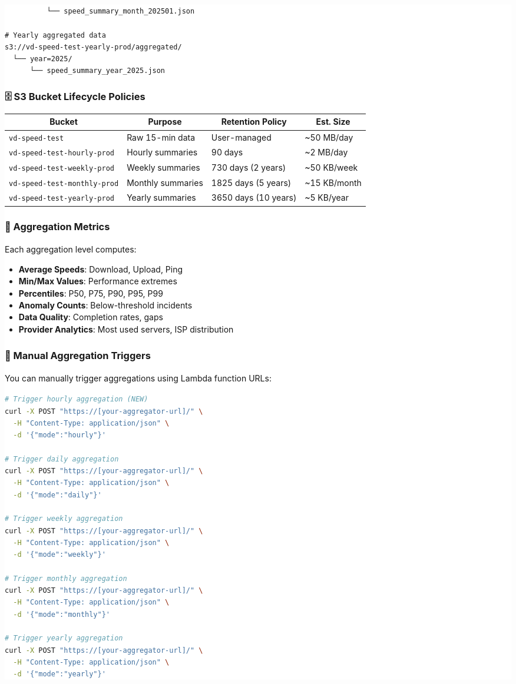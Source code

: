 ```
          └── speed_summary_month_202501.json

# Yearly aggregated data
s3://vd-speed-test-yearly-prod/aggregated/
  └── year=2025/
      └── speed_summary_year_2025.json
```

### 🗄️ S3 Bucket Lifecycle Policies

| Bucket | Purpose | Retention Policy | Est. Size |
|--------|---------|------------------|-----------|
| `vd-speed-test` | Raw 15-min data | User-managed | ~50 MB/day |
| `vd-speed-test-hourly-prod` | Hourly summaries | 90 days | ~2 MB/day |
| `vd-speed-test-weekly-prod` | Weekly summaries | 730 days (2 years) | ~50 KB/week |
| `vd-speed-test-monthly-prod` | Monthly summaries | 1825 days (5 years) | ~15 KB/month |
| `vd-speed-test-yearly-prod` | Yearly summaries | 3650 days (10 years) | ~5 KB/year |

### 🎯 Aggregation Metrics

Each aggregation level computes:

- **Average Speeds**: Download, Upload, Ping
- **Min/Max Values**: Performance extremes
- **Percentiles**: P50, P75, P90, P95, P99
- **Anomaly Counts**: Below-threshold incidents
- **Data Quality**: Completion rates, gaps
- **Provider Analytics**: Most used servers, ISP distribution

### 🚀 Manual Aggregation Triggers

You can manually trigger aggregations using Lambda function URLs:

```bash
# Trigger hourly aggregation (NEW)
curl -X POST "https://[your-aggregator-url]/" \
  -H "Content-Type: application/json" \
  -d '{"mode":"hourly"}'

# Trigger daily aggregation
curl -X POST "https://[your-aggregator-url]/" \
  -H "Content-Type: application/json" \
  -d '{"mode":"daily"}'

# Trigger weekly aggregation
curl -X POST "https://[your-aggregator-url]/" \
  -H "Content-Type: application/json" \
  -d '{"mode":"weekly"}'

# Trigger monthly aggregation
curl -X POST "https://[your-aggregator-url]/" \
  -H "Content-Type: application/json" \
  -d '{"mode":"monthly"}'

# Trigger yearly aggregation
curl -X POST "https://[your-aggregator-url]/" \
  -H "Content-Type: application/json" \
  -d '{"mode":"yearly"}'
```
